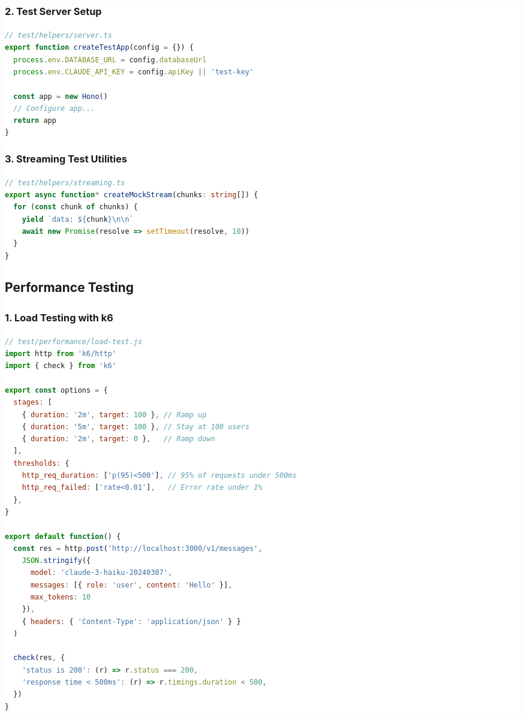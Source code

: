 ### 2. Test Server Setup
```typescript
// test/helpers/server.ts
export function createTestApp(config = {}) {
  process.env.DATABASE_URL = config.databaseUrl
  process.env.CLAUDE_API_KEY = config.apiKey || 'test-key'
  
  const app = new Hono()
  // Configure app...
  return app
}
```

### 3. Streaming Test Utilities
```typescript
// test/helpers/streaming.ts
export async function* createMockStream(chunks: string[]) {
  for (const chunk of chunks) {
    yield `data: ${chunk}\n\n`
    await new Promise(resolve => setTimeout(resolve, 10))
  }
}
```

## Performance Testing

### 1. Load Testing with k6
```javascript
// test/performance/load-test.js
import http from 'k6/http'
import { check } from 'k6'

export const options = {
  stages: [
    { duration: '2m', target: 100 }, // Ramp up
    { duration: '5m', target: 100 }, // Stay at 100 users
    { duration: '2m', target: 0 },   // Ramp down
  ],
  thresholds: {
    http_req_duration: ['p(95)<500'], // 95% of requests under 500ms
    http_req_failed: ['rate<0.01'],   // Error rate under 1%
  },
}

export default function() {
  const res = http.post('http://localhost:3000/v1/messages', 
    JSON.stringify({
      model: 'claude-3-haiku-20240307',
      messages: [{ role: 'user', content: 'Hello' }],
      max_tokens: 10
    }),
    { headers: { 'Content-Type': 'application/json' } }
  )
  
  check(res, {
    'status is 200': (r) => r.status === 200,
    'response time < 500ms': (r) => r.timings.duration < 500,
  })
}
```
